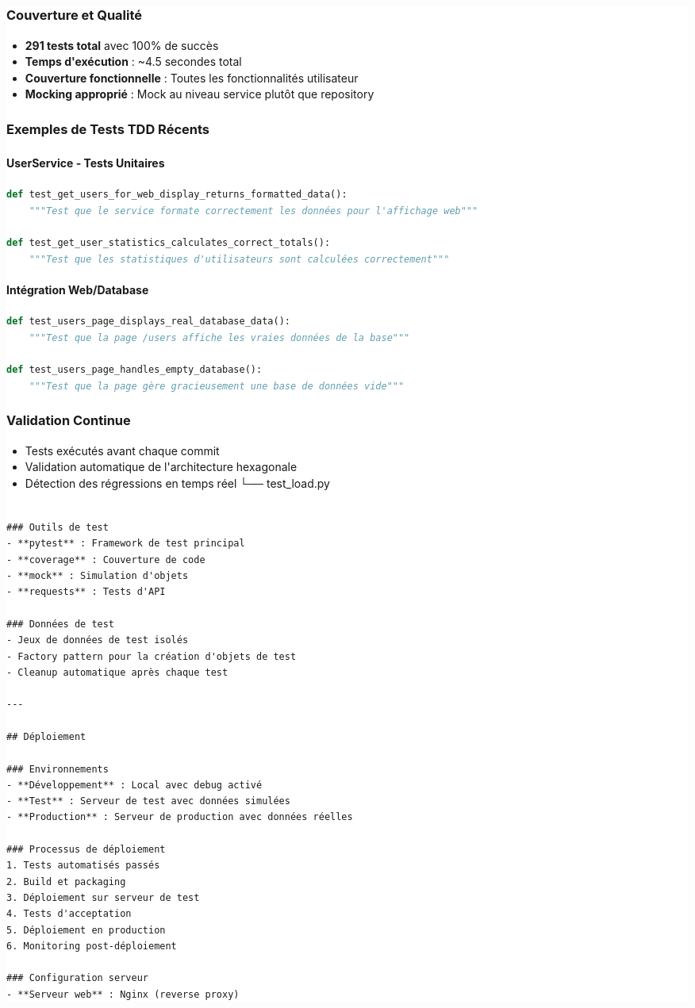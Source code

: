 ### Couverture et Qualité
- **291 tests total** avec 100% de succès
- **Temps d'exécution** : ~4.5 secondes total
- **Couverture fonctionnelle** : Toutes les fonctionnalités utilisateur
- **Mocking approprié** : Mock au niveau service plutôt que repository

### Exemples de Tests TDD Récents

#### UserService - Tests Unitaires
```python
def test_get_users_for_web_display_returns_formatted_data():
    """Test que le service formate correctement les données pour l'affichage web"""
    
def test_get_user_statistics_calculates_correct_totals():
    """Test que les statistiques d'utilisateurs sont calculées correctement"""
```

#### Intégration Web/Database
```python  
def test_users_page_displays_real_database_data():
    """Test que la page /users affiche les vraies données de la base"""
    
def test_users_page_handles_empty_database():
    """Test que la page gère gracieusement une base de données vide"""
```

### Validation Continue
- Tests exécutés avant chaque commit
- Validation automatique de l'architecture hexagonale
- Détection des régressions en temps réel
    └── test_load.py
```

### Outils de test
- **pytest** : Framework de test principal
- **coverage** : Couverture de code
- **mock** : Simulation d'objets
- **requests** : Tests d'API

### Données de test
- Jeux de données de test isolés
- Factory pattern pour la création d'objets de test
- Cleanup automatique après chaque test

---

## Déploiement

### Environnements
- **Développement** : Local avec debug activé
- **Test** : Serveur de test avec données simulées
- **Production** : Serveur de production avec données réelles

### Processus de déploiement
1. Tests automatisés passés
2. Build et packaging
3. Déploiement sur serveur de test
4. Tests d'acceptation
5. Déploiement en production
6. Monitoring post-déploiement

### Configuration serveur
- **Serveur web** : Nginx (reverse proxy)
```